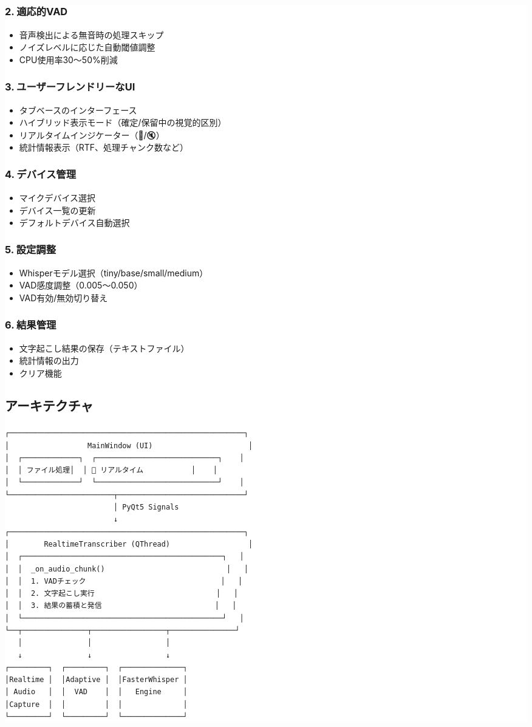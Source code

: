 ### 2. 適応的VAD

- 音声検出による無音時の処理スキップ
- ノイズレベルに応じた自動閾値調整
- CPU使用率30～50%削減

### 3. ユーザーフレンドリーなUI

- タブベースのインターフェース
- ハイブリッド表示モード（確定/保留中の視覚的区別）
- リアルタイムインジケーター（🎤/🔇）
- 統計情報表示（RTF、処理チャンク数など）

### 4. デバイス管理

- マイクデバイス選択
- デバイス一覧の更新
- デフォルトデバイス自動選択

### 5. 設定調整

- Whisperモデル選択（tiny/base/small/medium）
- VAD感度調整（0.005～0.050）
- VAD有効/無効切り替え

### 6. 結果管理

- 文字起こし結果の保存（テキストファイル）
- 統計情報の出力
- クリア機能

## アーキテクチャ

```
┌──────────────────────────────────────────────────────┐
│                  MainWindow (UI)                      │
│  ┌─────────────┐  ┌────────────────────────────┐    │
│  │ ファイル処理│  │ 🎤 リアルタイム           │    │
│  └─────────────┘  └────────────────────────────┘    │
└────────────────────────┬─────────────────────────────┘
                         │ PyQt5 Signals
                         ↓
┌──────────────────────────────────────────────────────┐
│        RealtimeTranscriber (QThread)                  │
│  ┌──────────────────────────────────────────────┐   │
│  │  _on_audio_chunk()                            │   │
│  │  1. VADチェック                               │   │
│  │  2. 文字起こし実行                            │   │
│  │  3. 結果の蓄積と発信                          │   │
│  └──────────────────────────────────────────────┘   │
└──┬───────────────┬─────────────────┬───────────────┘
   │               │                 │
   ↓               ↓                 ↓
┌─────────┐  ┌─────────┐  ┌──────────────┐
│Realtime │  │Adaptive │  │FasterWhisper │
│ Audio   │  │  VAD    │  │   Engine     │
│Capture  │  │         │  │              │
└─────────┘  └─────────┘  └──────────────┘
```
